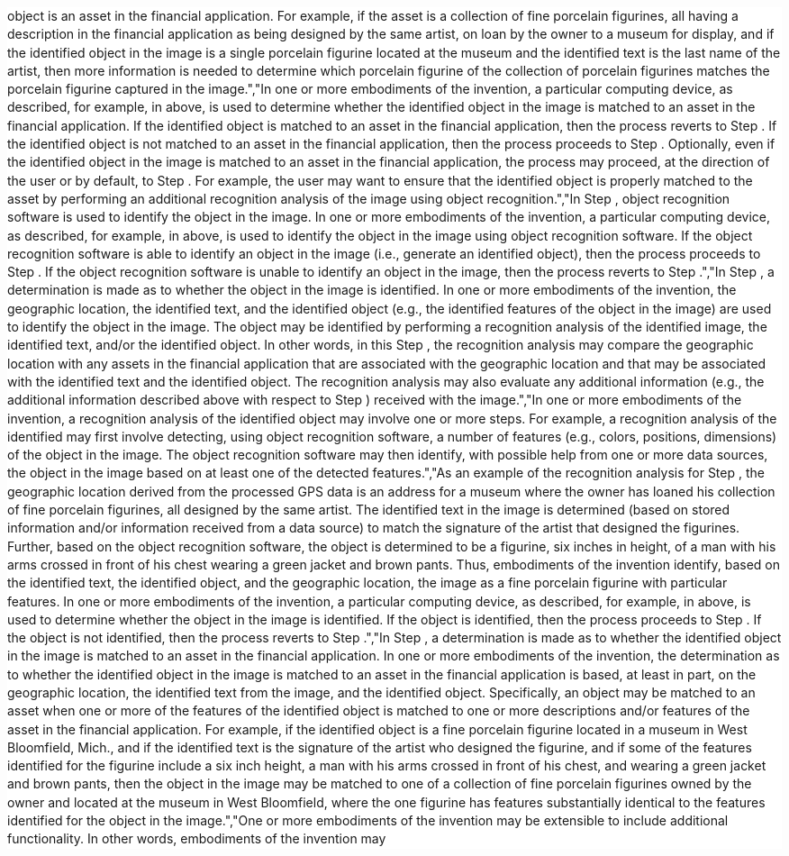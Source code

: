 object is an asset in the financial application. For example, if the asset is a collection of fine porcelain figurines, all having a description in the financial application as being designed by the same artist, on loan by the owner to a museum for display, and if the identified object in the image is a single porcelain figurine located at the museum and the identified text is the last name of the artist, then more information is needed to determine which porcelain figurine of the collection of porcelain figurines matches the porcelain figurine captured in the image.","In one or more embodiments of the invention, a particular computing device, as described, for example, in  above, is used to determine whether the identified object in the image is matched to an asset in the financial application. If the identified object is matched to an asset in the financial application, then the process reverts to Step . If the identified object is not matched to an asset in the financial application, then the process proceeds to Step . Optionally, even if the identified object in the image is matched to an asset in the financial application, the process may proceed, at the direction of the user or by default, to Step . For example, the user may want to ensure that the identified object is properly matched to the asset by performing an additional recognition analysis of the image using object recognition.","In Step , object recognition software is used to identify the object in the image. In one or more embodiments of the invention, a particular computing device, as described, for example, in  above, is used to identify the object in the image using object recognition software. If the object recognition software is able to identify an object in the image (i.e., generate an identified object), then the process proceeds to Step . If the object recognition software is unable to identify an object in the image, then the process reverts to Step .","In Step , a determination is made as to whether the object in the image is identified. In one or more embodiments of the invention, the geographic location, the identified text, and the identified object (e.g., the identified features of the object in the image) are used to identify the object in the image. The object may be identified by performing a recognition analysis of the identified image, the identified text, and\/or the identified object. In other words, in this Step , the recognition analysis may compare the geographic location with any assets in the financial application that are associated with the geographic location and that may be associated with the identified text and the identified object. The recognition analysis may also evaluate any additional information (e.g., the additional information described above with respect to Step ) received with the image.","In one or more embodiments of the invention, a recognition analysis of the identified object may involve one or more steps. For example, a recognition analysis of the identified may first involve detecting, using object recognition software, a number of features (e.g., colors, positions, dimensions) of the object in the image. The object recognition software may then identify, with possible help from one or more data sources, the object in the image based on at least one of the detected features.","As an example of the recognition analysis for Step , the geographic location derived from the processed GPS data is an address for a museum where the owner has loaned his collection of fine porcelain figurines, all designed by the same artist. The identified text in the image is determined (based on stored information and\/or information received from a data source) to match the signature of the artist that designed the figurines. Further, based on the object recognition software, the object is determined to be a figurine, six inches in height, of a man with his arms crossed in front of his chest wearing a green jacket and brown pants. Thus, embodiments of the invention identify, based on the identified text, the identified object, and the geographic location, the image as a fine porcelain figurine with particular features. In one or more embodiments of the invention, a particular computing device, as described, for example, in  above, is used to determine whether the object in the image is identified. If the object is identified, then the process proceeds to Step . If the object is not identified, then the process reverts to Step .","In Step , a determination is made as to whether the identified object in the image is matched to an asset in the financial application. In one or more embodiments of the invention, the determination as to whether the identified object in the image is matched to an asset in the financial application is based, at least in part, on the geographic location, the identified text from the image, and the identified object. Specifically, an object may be matched to an asset when one or more of the features of the identified object is matched to one or more descriptions and\/or features of the asset in the financial application. For example, if the identified object is a fine porcelain figurine located in a museum in West Bloomfield, Mich., and if the identified text is the signature of the artist who designed the figurine, and if some of the features identified for the figurine include a six inch height, a man with his arms crossed in front of his chest, and wearing a green jacket and brown pants, then the object in the image may be matched to one of a collection of fine porcelain figurines owned by the owner and located at the museum in West Bloomfield, where the one figurine has features substantially identical to the features identified for the object in the image.","One or more embodiments of the invention may be extensible to include additional functionality. In other words, embodiments of the invention may